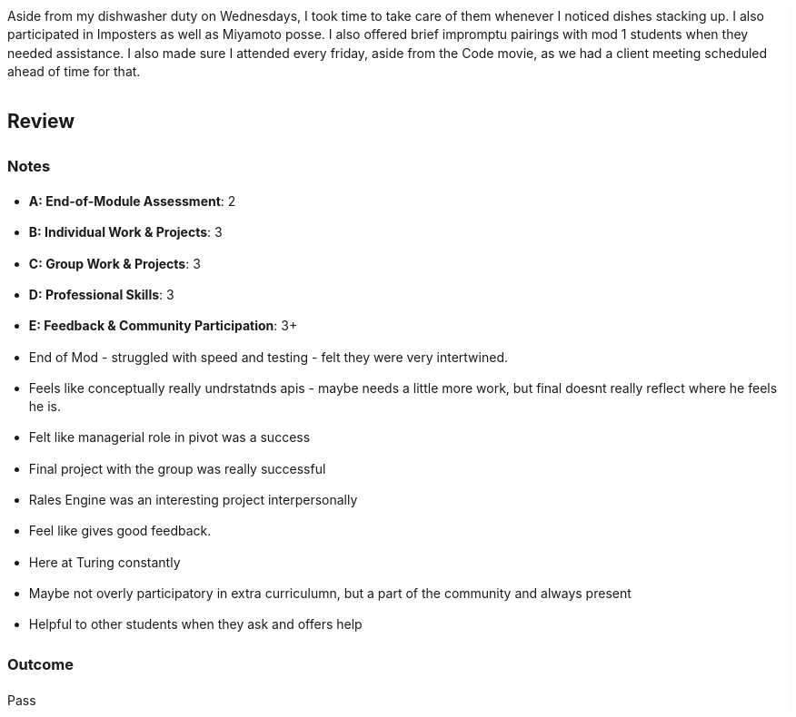 Aside from my dishwasher duty on Wednesdays, I took time to take care of them whenever I noticed dishes stacking up. I also participated in Imposters as well as Miyamoto posse. I also offered brief impromptu pairings with mod 1 students when they needed assistance. I also made sure I attended every friday, aside from the Code movie, as we had a client meeting scheduled ahead of time for that.

## Review


### Notes

* **A: End-of-Module Assessment**: 2
* **B: Individual Work & Projects**: 3
* **C: Group Work & Projects**: 3
* **D: Professional Skills**: 3
* **E: Feedback & Community Participation**: 3+


* End of Mod - struggled with speed and testing - felt they were very intertwined.
* Feels like conceptually really undrstatnds apis - maybe needs a little more work, but final doesnt really reflect where he feels he is. 
* Felt like managerial role in pivot was a success
* Final project with the group was really successful
* Rales Engine was an interesting project interpersonally 
* Feel like gives good feedback.
* Here at Turing constantly
* Maybe not overly participatory in extra curriculumn, but a part of the community and always present
* Helpful to other students when they ask and offers help

### Outcome

Pass
